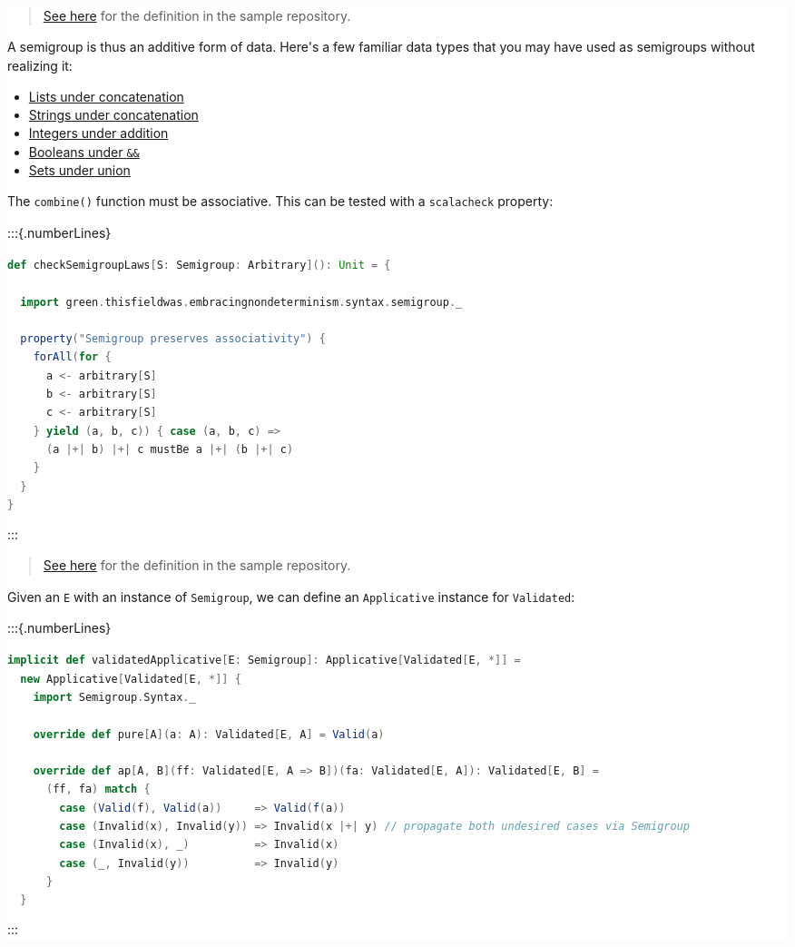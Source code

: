 > [See here]({{code_repo}}/src/main/scala/green/thisfieldwas/embracingnondeterminism/data/Semigroup.scala) for the definition in the sample repository.

A semigroup is thus an additive form of data. Here's a few familiar data types that you may have used as semigroups without realizing it:

* [Lists under concatenation]({{code_repo}}/src/test/scala/green/thisfieldwas/embracingnondeterminism/stdlib/ListSpec.scala#L51)
* [Strings under concatenation]({{code_repo}}/src/test/scala/green/thisfieldwas/embracingnondeterminism/stdlib/StringSpec.scala#L22)
* [Integers under addition]({{code_repo}}/src/test/scala/green/thisfieldwas/embracingnondeterminism/stdlib/IntegerSpec.scala#L17)
* [Booleans under `&&`]({{code_repo}}/src/test/scala/green/thisfieldwas/embracingnondeterminism/stdlib/BooleanSpec.scala#L12)
* [Sets under union]({{code_repo}}/src/test/scala/green/thisfieldwas/embracingnondeterminism/stdlib/SetSpec.scala#L33)

The `combine()` function must be associative. This can be tested with a `scalacheck` property:

:::{.numberLines}
```scala
def checkSemigroupLaws[S: Semigroup: Arbitrary](): Unit = {

  import green.thisfieldwas.embracingnondeterminism.syntax.semigroup._

  property("Semigroup preserves associativity") {
    forAll(for {
      a <- arbitrary[S]
      b <- arbitrary[S]
      c <- arbitrary[S]
    } yield (a, b, c)) { case (a, b, c) =>
      (a |+| b) |+| c mustBe a |+| (b |+| c)
    }
  }
}
```
:::

> [See here]({{code_repo}}/src/test/scala/green/thisfieldwas/embracingnondeterminism/data/SemigroupLaws.scala) for the definition in the sample repository.

Given an `E` with an instance of `Semigroup`, we can define an `Applicative` instance for `Validated`:

:::{.numberLines}
```scala
implicit def validatedApplicative[E: Semigroup]: Applicative[Validated[E, *]] =
  new Applicative[Validated[E, *]] {
    import Semigroup.Syntax._

    override def pure[A](a: A): Validated[E, A] = Valid(a)

    override def ap[A, B](ff: Validated[E, A => B])(fa: Validated[E, A]): Validated[E, B] =
      (ff, fa) match {
        case (Valid(f), Valid(a))     => Valid(f(a))
        case (Invalid(x), Invalid(y)) => Invalid(x |+| y) // propagate both undesired cases via Semigroup
        case (Invalid(x), _)          => Invalid(x)
        case (_, Invalid(y))          => Invalid(y)
      }
  }
```
:::


[category theory]: https://en.m.wikipedia.org/wiki/Category_theory